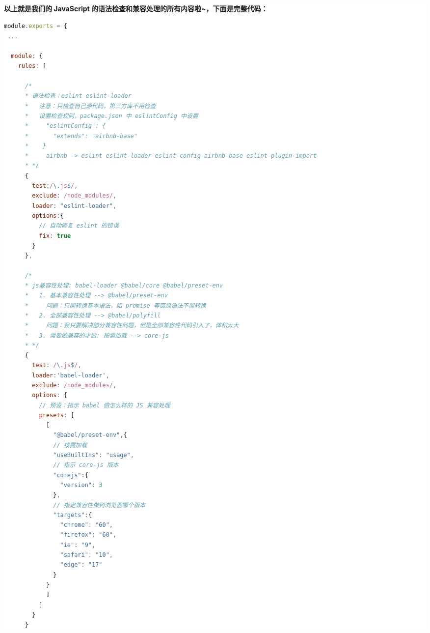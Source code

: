 
**以上就是我们的 JavaScript 的语法检查和兼容处理的所有内容啦~，下面是完整代码：**

```javascript
module.exports = {
 ...
    
  module: {
    rules: [
        
      /*
      * 语法检查：eslint eslint-loader
      *   注意：只检查自己源代码，第三方库不用检查
      *   设置检查规则，package.json 中 eslintConfig 中设置
      *     "eslintConfig": {
      *       "extends": "airbnb-base"
      *    }
      *     airbnb -> eslint eslint-loader eslint-config-airbnb-base eslint-plugin-import
      * */
      {
        test:/\.js$/,
        exclude: /node_modules/,
        loader: "eslint-loader",
        options:{
          // 自动修复 eslint 的错误
          fix: true
        }
      },
        
      /*
      * js兼容性处理: babel-loader @babel/core @babel/preset-env
      *   1. 基本兼容性处理 --> @babel/preset-env
      *     问题：只能转换基本语法，如 promise 等高级语法不能转换
      *   2. 全部兼容性处理 --> @babel/polyfill
      *     问题：我只要解决部分兼容性问题，但是全部兼容性代码引入了，体积太大
      *   3. 需要做兼容的才做: 按需加载 --> core-js
      * */
      {
        test: /\.js$/,
        loader:'babel-loader',
        exclude: /node_modules/,
        options: {
          // 预设：指示 babel 做怎么样的 JS 兼容处理
          presets: [
            [
              "@babel/preset-env",{
              // 按需加载
              "useBuiltIns": "usage",
              // 指示 core-js 版本
              "corejs":{
                "version": 3
              },
              // 指定兼容性做到浏览器哪个版本
              "targets":{
                "chrome": "60",
                "firefox": "60",
                "ie": "9",
                "safari": "10",
                "edge": "17"
              }
            }
            ]
          ]
        }
      }
```